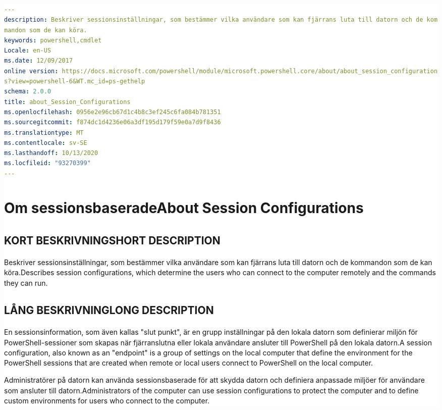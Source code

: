 ```yaml
---
description: Beskriver sessionsinställningar, som bestämmer vilka användare som kan fjärrans luta till datorn och de kommandon som de kan köra.
keywords: powershell,cmdlet
Locale: en-US
ms.date: 12/09/2017
online version: https://docs.microsoft.com/powershell/module/microsoft.powershell.core/about/about_session_configurations?view=powershell-6&WT.mc_id=ps-gethelp
schema: 2.0.0
title: about_Session_Configurations
ms.openlocfilehash: 0956e2e96cb67d1c4b8c3ef245c6fa084b781351
ms.sourcegitcommit: f874dc1d4236e06a3df195d179f59e0a7d9f8436
ms.translationtype: MT
ms.contentlocale: sv-SE
ms.lasthandoff: 10/13/2020
ms.locfileid: "93270399"
---
```

# <a name="about-session-configurations"></a><span data-ttu-id="c48a3-104">Om sessionsbaserade</span><span class="sxs-lookup"><span data-stu-id="c48a3-104">About Session Configurations</span></span>

## <a name="short-description"></a><span data-ttu-id="c48a3-105">KORT BESKRIVNING</span><span class="sxs-lookup"><span data-stu-id="c48a3-105">SHORT DESCRIPTION</span></span>
<span data-ttu-id="c48a3-106">Beskriver sessionsinställningar, som bestämmer vilka användare som kan fjärrans luta till datorn och de kommandon som de kan köra.</span><span class="sxs-lookup"><span data-stu-id="c48a3-106">Describes session configurations, which determine the users who can connect to the computer remotely and the commands they can run.</span></span>

## <a name="long-description"></a><span data-ttu-id="c48a3-107">LÅNG BESKRIVNING</span><span class="sxs-lookup"><span data-stu-id="c48a3-107">LONG DESCRIPTION</span></span>

<span data-ttu-id="c48a3-108">En sessionsinformation, som även kallas "slut punkt", är en grupp inställningar på den lokala datorn som definierar miljön för PowerShell-sessioner som skapas när fjärranslutna eller lokala användare ansluter till PowerShell på den lokala datorn.</span><span class="sxs-lookup"><span data-stu-id="c48a3-108">A session configuration, also known as an "endpoint" is a group of settings on the local computer that define the environment for the PowerShell sessions that are created when remote or local users connect to PowerShell on the local computer.</span></span>

<span data-ttu-id="c48a3-109">Administratörer på datorn kan använda sessionsbaserade för att skydda datorn och definiera anpassade miljöer för användare som ansluter till datorn.</span><span class="sxs-lookup"><span data-stu-id="c48a3-109">Administrators of the computer can use session configurations to protect the computer and to define custom environments for users who connect to the computer.</span></span>
